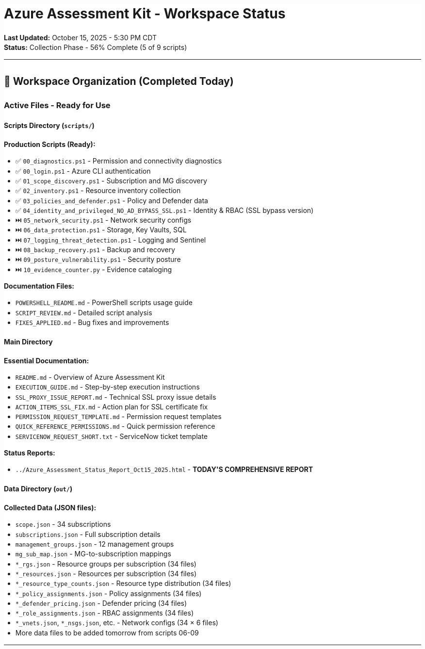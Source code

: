 # Azure Assessment Kit - Workspace Status

**Last Updated:** October 15, 2025 - 5:30 PM CDT  
**Status:** Collection Phase - 56% Complete (5 of 9 scripts)

---

## 📁 Workspace Organization (Completed Today)

### Active Files - Ready for Use

#### Scripts Directory (`scripts/`)
**Production Scripts (Ready):**
- ✅ `00_diagnostics.ps1` - Permission and connectivity diagnostics
- ✅ `00_login.ps1` - Azure CLI authentication
- ✅ `01_scope_discovery.ps1` - Subscription and MG discovery
- ✅ `02_inventory.ps1` - Resource inventory collection
- ✅ `03_policies_and_defender.ps1` - Policy and Defender data
- ✅ `04_identity_and_privileged_NO_AD_BYPASS_SSL.ps1` - Identity & RBAC (SSL bypass version)
- ⏭️ `05_network_security.ps1` - Network security configs
- ⏭️ `06_data_protection.ps1` - Storage, Key Vaults, SQL
- ⏭️ `07_logging_threat_detection.ps1` - Logging and Sentinel
- ⏭️ `08_backup_recovery.ps1` - Backup and recovery
- ⏭️ `09_posture_vulnerability.ps1` - Security posture
- ⏭️ `10_evidence_counter.py` - Evidence cataloging

**Documentation Files:**
- `POWERSHELL_README.md` - PowerShell scripts usage guide
- `SCRIPT_REVIEW.md` - Detailed script analysis
- `FIXES_APPLIED.md` - Bug fixes and improvements

#### Main Directory
**Essential Documentation:**
- `README.md` - Overview of Azure Assessment Kit
- `EXECUTION_GUIDE.md` - Step-by-step execution instructions
- `SSL_PROXY_ISSUE_REPORT.md` - Technical SSL proxy issue details
- `ACTION_ITEMS_SSL_FIX.md` - Action plan for SSL certificate fix
- `PERMISSION_REQUEST_TEMPLATE.md` - Permission request templates
- `QUICK_REFERENCE_PERMISSIONS.md` - Quick permission reference
- `SERVICENOW_REQUEST_SHORT.txt` - ServiceNow ticket template

**Status Reports:**
- `../Azure_Assessment_Status_Report_Oct15_2025.html` - **TODAY'S COMPREHENSIVE REPORT**

#### Data Directory (`out/`)
**Collected Data (JSON files):**
- `scope.json` - 34 subscriptions
- `subscriptions.json` - Full subscription details
- `management_groups.json` - 12 management groups
- `mg_sub_map.json` - MG-to-subscription mappings
- `*_rgs.json` - Resource groups per subscription (34 files)
- `*_resources.json` - Resources per subscription (34 files)
- `*_resource_type_counts.json` - Resource type distribution (34 files)
- `*_policy_assignments.json` - Policy assignments (34 files)
- `*_defender_pricing.json` - Defender pricing (34 files)
- `*_role_assignments.json` - RBAC assignments (34 files)
- `*_vnets.json`, `*_nsgs.json`, etc. - Network configs (34 × 6 files)
- More data files to be added tomorrow from scripts 06-09

---